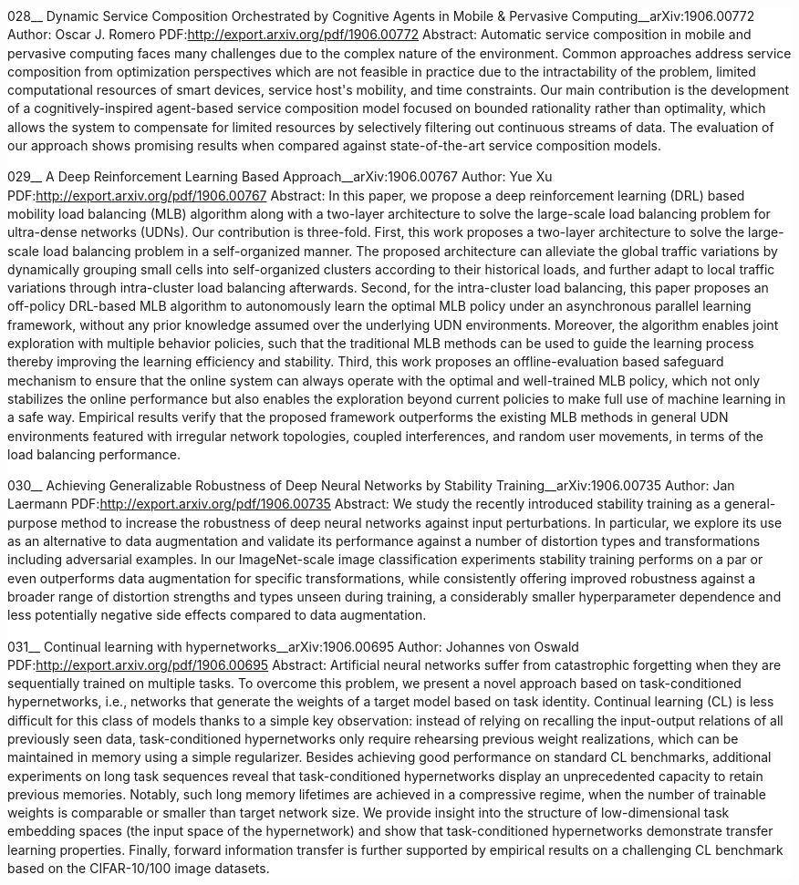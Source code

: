 028__ Dynamic Service Composition Orchestrated by Cognitive Agents in Mobile &  Pervasive Computing__arXiv:1906.00772
Author: Oscar J. Romero
PDF:http://export.arxiv.org/pdf/1906.00772
 Abstract: Automatic service composition in mobile and pervasive computing faces many challenges due to the complex nature of the environment. Common approaches address service composition from optimization perspectives which are not feasible in practice due to the intractability of the problem, limited computational resources of smart devices, service host's mobility, and time constraints. Our main contribution is the development of a cognitively-inspired agent-based service composition model focused on bounded rationality rather than optimality, which allows the system to compensate for limited resources by selectively filtering out continuous streams of data. The evaluation of our approach shows promising results when compared against state-of-the-art service composition models. 

029__ A Deep Reinforcement Learning  Based Approach__arXiv:1906.00767
Author: Yue Xu
PDF:http://export.arxiv.org/pdf/1906.00767
 Abstract: In this paper, we propose a deep reinforcement learning (DRL) based mobility load balancing (MLB) algorithm along with a two-layer architecture to solve the large-scale load balancing problem for ultra-dense networks (UDNs). Our contribution is three-fold. First, this work proposes a two-layer architecture to solve the large-scale load balancing problem in a self-organized manner. The proposed architecture can alleviate the global traffic variations by dynamically grouping small cells into self-organized clusters according to their historical loads, and further adapt to local traffic variations through intra-cluster load balancing afterwards. Second, for the intra-cluster load balancing, this paper proposes an off-policy DRL-based MLB algorithm to autonomously learn the optimal MLB policy under an asynchronous parallel learning framework, without any prior knowledge assumed over the underlying UDN environments. Moreover, the algorithm enables joint exploration with multiple behavior policies, such that the traditional MLB methods can be used to guide the learning process thereby improving the learning efficiency and stability. Third, this work proposes an offline-evaluation based safeguard mechanism to ensure that the online system can always operate with the optimal and well-trained MLB policy, which not only stabilizes the online performance but also enables the exploration beyond current policies to make full use of machine learning in a safe way. Empirical results verify that the proposed framework outperforms the existing MLB methods in general UDN environments featured with irregular network topologies, coupled interferences, and random user movements, in terms of the load balancing performance. 

030__ Achieving Generalizable Robustness of Deep Neural Networks by Stability  Training__arXiv:1906.00735
Author: Jan Laermann
PDF:http://export.arxiv.org/pdf/1906.00735
 Abstract: We study the recently introduced stability training as a general-purpose method to increase the robustness of deep neural networks against input perturbations. In particular, we explore its use as an alternative to data augmentation and validate its performance against a number of distortion types and transformations including adversarial examples. In our ImageNet-scale image classification experiments stability training performs on a par or even outperforms data augmentation for specific transformations, while consistently offering improved robustness against a broader range of distortion strengths and types unseen during training, a considerably smaller hyperparameter dependence and less potentially negative side effects compared to data augmentation. 

031__ Continual learning with hypernetworks__arXiv:1906.00695
Author: Johannes von Oswald
PDF:http://export.arxiv.org/pdf/1906.00695
 Abstract: Artificial neural networks suffer from catastrophic forgetting when they are sequentially trained on multiple tasks. To overcome this problem, we present a novel approach based on task-conditioned hypernetworks, i.e., networks that generate the weights of a target model based on task identity. Continual learning (CL) is less difficult for this class of models thanks to a simple key observation: instead of relying on recalling the input-output relations of all previously seen data, task-conditioned hypernetworks only require rehearsing previous weight realizations, which can be maintained in memory using a simple regularizer. Besides achieving good performance on standard CL benchmarks, additional experiments on long task sequences reveal that task-conditioned hypernetworks display an unprecedented capacity to retain previous memories. Notably, such long memory lifetimes are achieved in a compressive regime, when the number of trainable weights is comparable or smaller than target network size. We provide insight into the structure of low-dimensional task embedding spaces (the input space of the hypernetwork) and show that task-conditioned hypernetworks demonstrate transfer learning properties. Finally, forward information transfer is further supported by empirical results on a challenging CL benchmark based on the CIFAR-10/100 image datasets. 